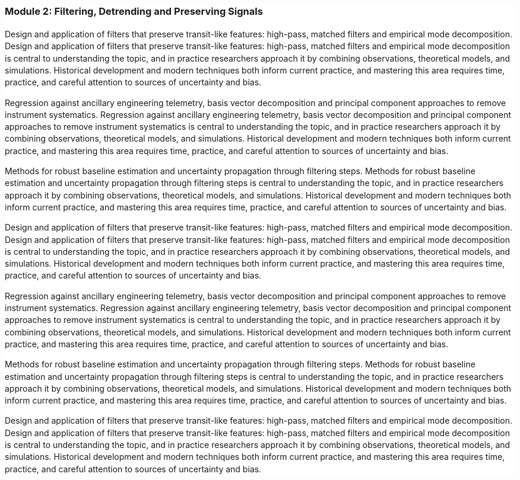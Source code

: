 
### Module 2: Filtering, Detrending and Preserving Signals


Design and application of filters that preserve transit-like features: high-pass, matched filters and empirical mode decomposition. Design and application of filters that preserve transit-like features: high-pass, matched filters and empirical mode decomposition is central to understanding the topic, and in practice researchers approach it by combining observations, theoretical models, and simulations. Historical development and modern techniques both inform current practice, and mastering this area requires time, practice, and careful attention to sources of uncertainty and bias.

Regression against ancillary engineering telemetry, basis vector decomposition and principal component approaches to remove instrument systematics. Regression against ancillary engineering telemetry, basis vector decomposition and principal component approaches to remove instrument systematics is central to understanding the topic, and in practice researchers approach it by combining observations, theoretical models, and simulations. Historical development and modern techniques both inform current practice, and mastering this area requires time, practice, and careful attention to sources of uncertainty and bias.

Methods for robust baseline estimation and uncertainty propagation through filtering steps. Methods for robust baseline estimation and uncertainty propagation through filtering steps is central to understanding the topic, and in practice researchers approach it by combining observations, theoretical models, and simulations. Historical development and modern techniques both inform current practice, and mastering this area requires time, practice, and careful attention to sources of uncertainty and bias.

Design and application of filters that preserve transit-like features: high-pass, matched filters and empirical mode decomposition. Design and application of filters that preserve transit-like features: high-pass, matched filters and empirical mode decomposition is central to understanding the topic, and in practice researchers approach it by combining observations, theoretical models, and simulations. Historical development and modern techniques both inform current practice, and mastering this area requires time, practice, and careful attention to sources of uncertainty and bias.

Regression against ancillary engineering telemetry, basis vector decomposition and principal component approaches to remove instrument systematics. Regression against ancillary engineering telemetry, basis vector decomposition and principal component approaches to remove instrument systematics is central to understanding the topic, and in practice researchers approach it by combining observations, theoretical models, and simulations. Historical development and modern techniques both inform current practice, and mastering this area requires time, practice, and careful attention to sources of uncertainty and bias.

Methods for robust baseline estimation and uncertainty propagation through filtering steps. Methods for robust baseline estimation and uncertainty propagation through filtering steps is central to understanding the topic, and in practice researchers approach it by combining observations, theoretical models, and simulations. Historical development and modern techniques both inform current practice, and mastering this area requires time, practice, and careful attention to sources of uncertainty and bias.

Design and application of filters that preserve transit-like features: high-pass, matched filters and empirical mode decomposition. Design and application of filters that preserve transit-like features: high-pass, matched filters and empirical mode decomposition is central to understanding the topic, and in practice researchers approach it by combining observations, theoretical models, and simulations. Historical development and modern techniques both inform current practice, and mastering this area requires time, practice, and careful attention to sources of uncertainty and bias.
